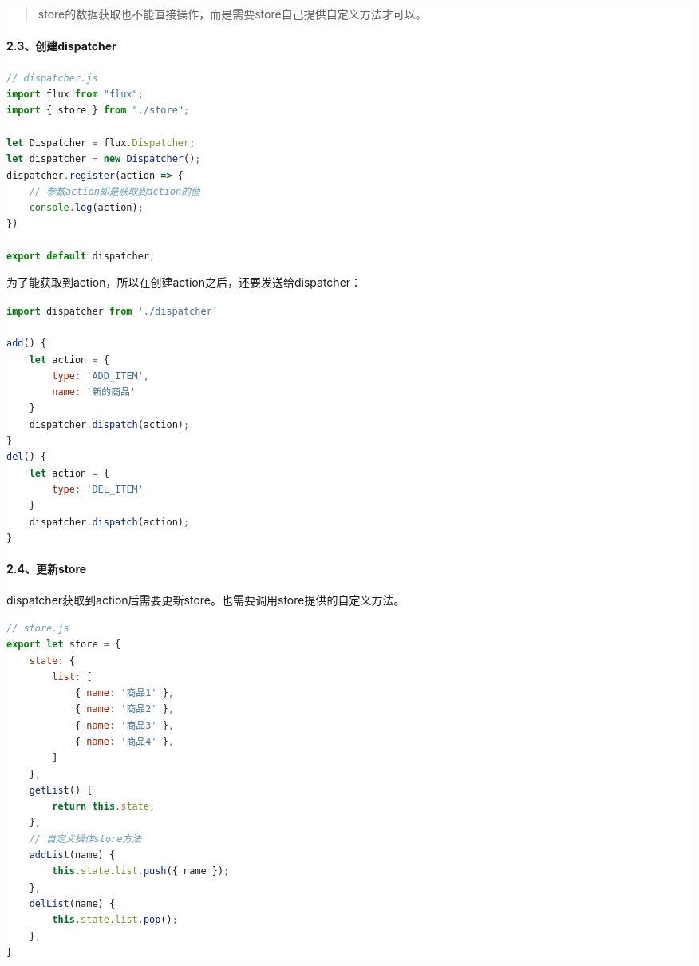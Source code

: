 > store的数据获取也不能直接操作，而是需要store自己提供自定义方法才可以。



#### 2.3、创建dispatcher

```jsx
// dispatcher.js
import flux from "flux";
import { store } from "./store";

let Dispatcher = flux.Dispatcher;
let dispatcher = new Dispatcher();
dispatcher.register(action => {
    // 参数action即是获取到action的值
    console.log(action);
})

export default dispatcher;
```

为了能获取到action，所以在创建action之后，还要发送给dispatcher：

```js
import dispatcher from './dispatcher'

add() {
    let action = {
        type: 'ADD_ITEM',
        name: '新的商品'
    }
    dispatcher.dispatch(action);
}
del() {
    let action = {
        type: 'DEL_ITEM'
    }
    dispatcher.dispatch(action);
}
```



#### 2.4、更新store

dispatcher获取到action后需要更新store。也需要调用store提供的自定义方法。

```jsx
// store.js
export let store = {
    state: {
        list: [
            { name: '商品1' },
            { name: '商品2' },
            { name: '商品3' },
            { name: '商品4' },
        ]
    },
    getList() {
        return this.state;
    },
    // 自定义操作store方法
    addList(name) {
        this.state.list.push({ name });
    },
    delList(name) {
        this.state.list.pop();
    },
}
```